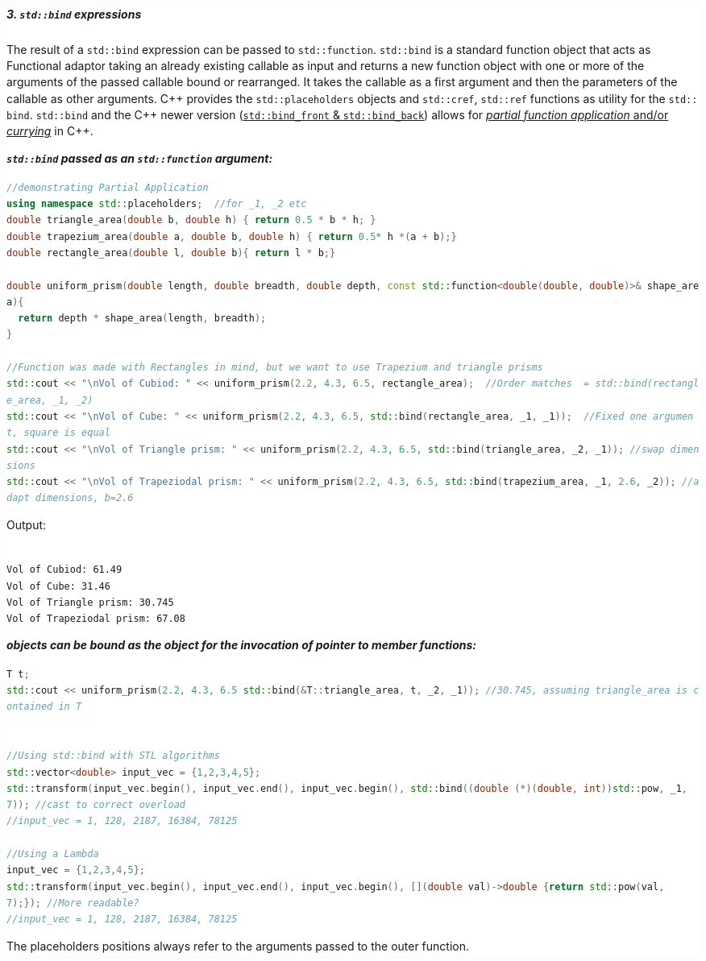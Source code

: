 
##### ***3. `std::bind` expressions***

The result of a `std::bind` expression can be passed to `std::function`. 
`std::bind` is a standard function object that acts as Functional adaptor taking an already existing callable as input and returns a new function object with one or more of the arguments of the passed callable bound or rearranged. It takes the callable as a first argument and then the parameters of the callable as other arguments. C++ provides the  `std::placeholders` objects and `std::cref`, `std::ref` functions as utility for the `std::bind`. `std::bind` and the C++ newer version ([`std::bind_front` & `std::bind_back`](https://en.cppreference.com/w/cpp/utility/functional/bind_front)) allows for [*partial function application* and/or *currying*](https://www.modernescpp.com/index.php/partial-function-application) in C++.

***`std::bind` passed as an `std::function` argument:***
```c++
//demonstrating Partial Application
using namespace std::placeholders;  //for _1, _2 etc
double triangle_area(double b, double h) { return 0.5 * b * h; }
double trapezium_area(double a, double b, double h) { return 0.5* h *(a + b);}
double rectangle_area(double l, double b){ return l * b;}

double uniform_prism(double length, double breadth, double depth, const std::function<double(double, double)>& shape_area){
  return depth * shape_area(length, breadth);
}

//Function was made with Rectangles in mind, but we want to use Trapezium and triangle prisms
std::cout << "\nVol of Cubiod: " << uniform_prism(2.2, 4.3, 6.5, rectangle_area);  //Order matches  = std::bind(rectangle_area, _1, _2)
std::cout << "\nVol of Cube: " << uniform_prism(2.2, 4.3, 6.5, std::bind(rectangle_area, _1, _1));  //Fixed one argument, square is equal 
std::cout << "\nVol of Triangle prism: " << uniform_prism(2.2, 4.3, 6.5, std::bind(triangle_area, _2, _1)); //swap dimensions
std::cout << "\nVol of Trapeziodal prism: " << uniform_prism(2.2, 4.3, 6.5, std::bind(trapezium_area, _1, 2.6, _2)); //adapt dimensions, b=2.6
```
Output:
```txt

Vol of Cubiod: 61.49
Vol of Cube: 31.46
Vol of Triangle prism: 30.745
Vol of Trapeziodal prism: 67.08

```
***objects can be bound as the object for the invocation of pointer to member functions:***
```c++
T t;
std::cout << uniform_prism(2.2, 4.3, 6.5 std::bind(&T::triangle_area, t, _2, _1)); //30.745, assuming triangle_area is contained in T


//Using std::bind with STL algorithms
std::vector<double> input_vec = {1,2,3,4,5};
std::transform(input_vec.begin(), input_vec.end(), input_vec.begin(), std::bind((double (*)(double, int))std::pow, _1, 7)); //cast to correct overload
//input_vec = 1, 128, 2187, 16384, 78125

//Using a Lambda
input_vec = {1,2,3,4,5};
std::transform(input_vec.begin(), input_vec.end(), input_vec.begin(), [](double val)->double {return std::pow(val, 7);}); //More readable?
//input_vec = 1, 128, 2187, 16384, 78125

```
The placeholders positions always refer to the arguments passed to the outer function.